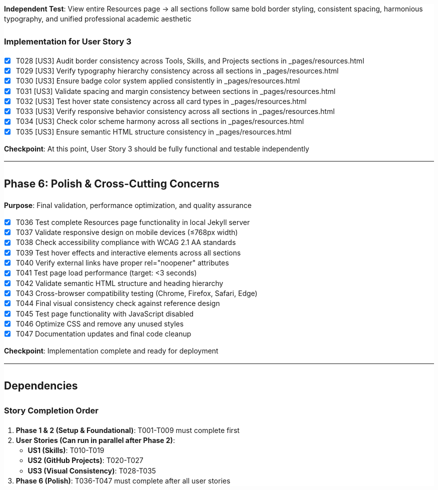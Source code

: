 **Independent Test**: View entire Resources page → all sections follow same bold border styling, consistent spacing, harmonious typography, and unified professional academic aesthetic

### Implementation for User Story 3

- [X] T028 [US3] Audit border consistency across Tools, Skills, and Projects sections in _pages/resources.html
- [X] T029 [US3] Verify typography hierarchy consistency across all sections in _pages/resources.html
- [X] T030 [US3] Ensure badge color system applied consistently in _pages/resources.html
- [X] T031 [US3] Validate spacing and margin consistency between sections in _pages/resources.html
- [X] T032 [US3] Test hover state consistency across all card types in _pages/resources.html
- [X] T033 [US3] Verify responsive behavior consistency across all sections in _pages/resources.html
- [X] T034 [US3] Check color scheme harmony across all sections in _pages/resources.html
- [X] T035 [US3] Ensure semantic HTML structure consistency in _pages/resources.html

**Checkpoint**: At this point, User Story 3 should be fully functional and testable independently

---

## Phase 6: Polish & Cross-Cutting Concerns

**Purpose**: Final validation, performance optimization, and quality assurance

- [X] T036 Test complete Resources page functionality in local Jekyll server
- [X] T037 Validate responsive design on mobile devices (≤768px width)
- [X] T038 Check accessibility compliance with WCAG 2.1 AA standards
- [X] T039 Test hover effects and interactive elements across all sections
- [X] T040 Verify external links have proper rel="noopener" attributes
- [X] T041 Test page load performance (target: <3 seconds)
- [X] T042 Validate semantic HTML structure and heading hierarchy
- [X] T043 Cross-browser compatibility testing (Chrome, Firefox, Safari, Edge)
- [X] T044 Final visual consistency check against reference design
- [X] T045 Test page functionality with JavaScript disabled
- [X] T046 Optimize CSS and remove any unused styles
- [X] T047 Documentation updates and final code cleanup

**Checkpoint**: Implementation complete and ready for deployment

---

## Dependencies

### Story Completion Order

1. **Phase 1 & 2 (Setup & Foundational)**: T001-T009 must complete first
2. **User Stories (Can run in parallel after Phase 2)**:
   - **US1 (Skills)**: T010-T019
   - **US2 (GitHub Projects)**: T020-T027
   - **US3 (Visual Consistency)**: T028-T035
3. **Phase 6 (Polish)**: T036-T047 must complete after all user stories
